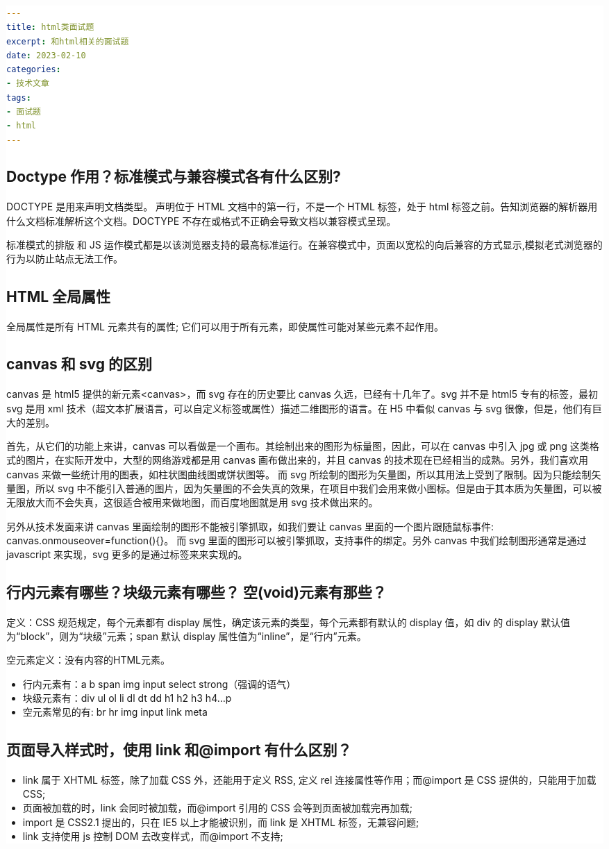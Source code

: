 ```yaml
---
title: html类面试题
excerpt: 和html相关的面试题
date: 2023-02-10
categories:
- 技术文章
tags:
- 面试题
- html
---
```


## Doctype 作用？标准模式与兼容模式各有什么区别?
DOCTYPE 是用来声明文档类型。 <!DOCTYPE html>声明位于 HTML 文档中的第一行，不是一个 HTML 标签，处于 html 标签之前。告知浏览器的解析器用什么文档标准解析这个文档。DOCTYPE 不存在或格式不正确会导致文档以兼容模式呈现。

标准模式的排版 和 JS 运作模式都是以该浏览器支持的最高标准运行。在兼容模式中，页面以宽松的向后兼容的方式显示,模拟老式浏览器的行为以防止站点无法工作。

## HTML 全局属性
全局属性是所有 HTML 元素共有的属性; 它们可以用于所有元素，即使属性可能对某些元素不起作用。

## canvas 和 svg 的区别
canvas 是 html5 提供的新元素&lt;canvas&gt;，而 svg 存在的历史要比 canvas 久远，已经有十几年了。svg 并不是 html5 专有的标签，最初 svg 是用 xml 技术（超文本扩展语言，可以自定义标签或属性）描述二维图形的语言。在 H5 中看似 canvas 与 svg 很像，但是，他们有巨大的差别。

首先，从它们的功能上来讲，canvas 可以看做是一个画布。其绘制出来的图形为标量图，因此，可以在 canvas 中引入 jpg 或 png 这类格式的图片，在实际开发中，大型的网络游戏都是用 canvas 画布做出来的，并且 canvas 的技术现在已经相当的成熟。另外，我们喜欢用 canvas 来做一些统计用的图表，如柱状图曲线图或饼状图等。 而 svg 所绘制的图形为矢量图，所以其用法上受到了限制。因为只能绘制矢量图，所以 svg 中不能引入普通的图片，因为矢量图的不会失真的效果，在项目中我们会用来做小图标。但是由于其本质为矢量图，可以被无限放大而不会失真，这很适合被用来做地图，而百度地图就是用 svg 技术做出来的。

另外从技术发面来讲 canvas 里面绘制的图形不能被引擎抓取，如我们要让 canvas 里面的一个图片跟随鼠标事件: canvas.onmouseover=function(){}。 而 svg 里面的图形可以被引擎抓取，支持事件的绑定。另外 canvas 中我们绘制图形通常是通过 javascript 来实现，svg 更多的是通过标签来来实现的。

## 行内元素有哪些？块级元素有哪些？ 空(void)元素有那些？
定义：CSS 规范规定，每个元素都有 display 属性，确定该元素的类型，每个元素都有默认的 display 值，如 div 的 display 默认值为“block”，则为“块级”元素；span 默认 display 属性值为“inline”，是“行内”元素。

空元素定义：没有内容的HTML元素。

- 行内元素有：a b span img input select strong（强调的语气）
- 块级元素有：div ul ol li dl dt dd h1 h2 h3 h4…p
- 空元素常见的有: br hr img input link meta

## 页面导入样式时，使用 link 和@import 有什么区别？
- link 属于 XHTML 标签，除了加载 CSS 外，还能用于定义 RSS, 定义 rel 连接属性等作用；而@import 是 CSS 提供的，只能用于加载 CSS;
- 页面被加载的时，link 会同时被加载，而@import 引用的 CSS 会等到页面被加载完再加载;
- import 是 CSS2.1 提出的，只在 IE5 以上才能被识别，而 link 是 XHTML 标签，无兼容问题;
- link 支持使用 js 控制 DOM 去改变样式，而@import 不支持;
